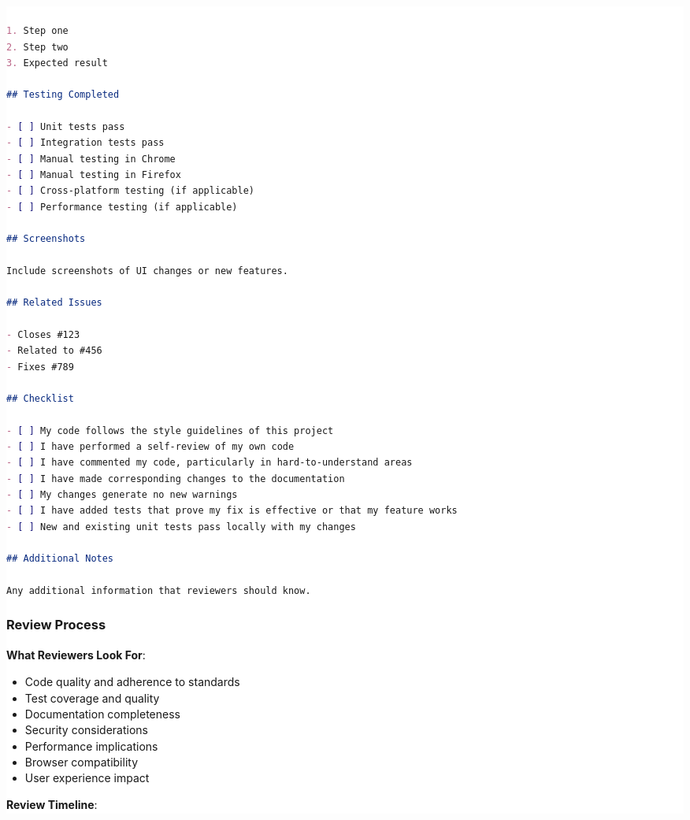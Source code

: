 ```markdown

1. Step one
2. Step two
3. Expected result

## Testing Completed

- [ ] Unit tests pass
- [ ] Integration tests pass
- [ ] Manual testing in Chrome
- [ ] Manual testing in Firefox
- [ ] Cross-platform testing (if applicable)
- [ ] Performance testing (if applicable)

## Screenshots

Include screenshots of UI changes or new features.

## Related Issues

- Closes #123
- Related to #456
- Fixes #789

## Checklist

- [ ] My code follows the style guidelines of this project
- [ ] I have performed a self-review of my own code
- [ ] I have commented my code, particularly in hard-to-understand areas
- [ ] I have made corresponding changes to the documentation
- [ ] My changes generate no new warnings
- [ ] I have added tests that prove my fix is effective or that my feature works
- [ ] New and existing unit tests pass locally with my changes

## Additional Notes

Any additional information that reviewers should know.
```

### Review Process

**What Reviewers Look For**:

- Code quality and adherence to standards
- Test coverage and quality
- Documentation completeness
- Security considerations
- Performance implications
- Browser compatibility
- User experience impact

**Review Timeline**:
